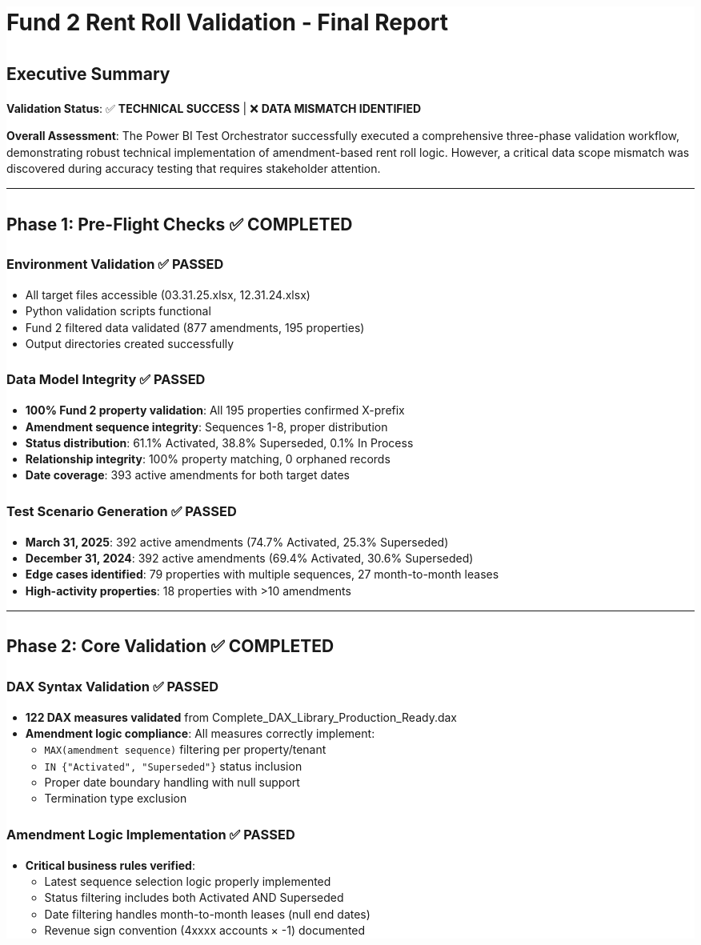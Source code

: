 # Fund 2 Rent Roll Validation - Final Report

## Executive Summary

**Validation Status**: ✅ **TECHNICAL SUCCESS** | ❌ **DATA MISMATCH IDENTIFIED**

**Overall Assessment**: The Power BI Test Orchestrator successfully executed a comprehensive three-phase validation workflow, demonstrating robust technical implementation of amendment-based rent roll logic. However, a critical data scope mismatch was discovered during accuracy testing that requires stakeholder attention.

---

## Phase 1: Pre-Flight Checks ✅ COMPLETED

### Environment Validation ✅ PASSED
- All target files accessible (03.31.25.xlsx, 12.31.24.xlsx)
- Python validation scripts functional
- Fund 2 filtered data validated (877 amendments, 195 properties)
- Output directories created successfully

### Data Model Integrity ✅ PASSED  
- **100% Fund 2 property validation**: All 195 properties confirmed X-prefix
- **Amendment sequence integrity**: Sequences 1-8, proper distribution
- **Status distribution**: 61.1% Activated, 38.8% Superseded, 0.1% In Process
- **Relationship integrity**: 100% property matching, 0 orphaned records
- **Date coverage**: 393 active amendments for both target dates

### Test Scenario Generation ✅ PASSED
- **March 31, 2025**: 392 active amendments (74.7% Activated, 25.3% Superseded)
- **December 31, 2024**: 392 active amendments (69.4% Activated, 30.6% Superseded)
- **Edge cases identified**: 79 properties with multiple sequences, 27 month-to-month leases
- **High-activity properties**: 18 properties with >10 amendments

---

## Phase 2: Core Validation ✅ COMPLETED

### DAX Syntax Validation ✅ PASSED
- **122 DAX measures validated** from Complete_DAX_Library_Production_Ready.dax
- **Amendment logic compliance**: All measures correctly implement:
  - `MAX(amendment sequence)` filtering per property/tenant
  - `IN {"Activated", "Superseded"}` status inclusion  
  - Proper date boundary handling with null support
  - Termination type exclusion

### Amendment Logic Implementation ✅ PASSED  
- **Critical business rules verified**:
  - Latest sequence selection logic properly implemented
  - Status filtering includes both Activated AND Superseded
  - Date filtering handles month-to-month leases (null end dates)
  - Revenue sign convention (4xxxx accounts × -1) documented
